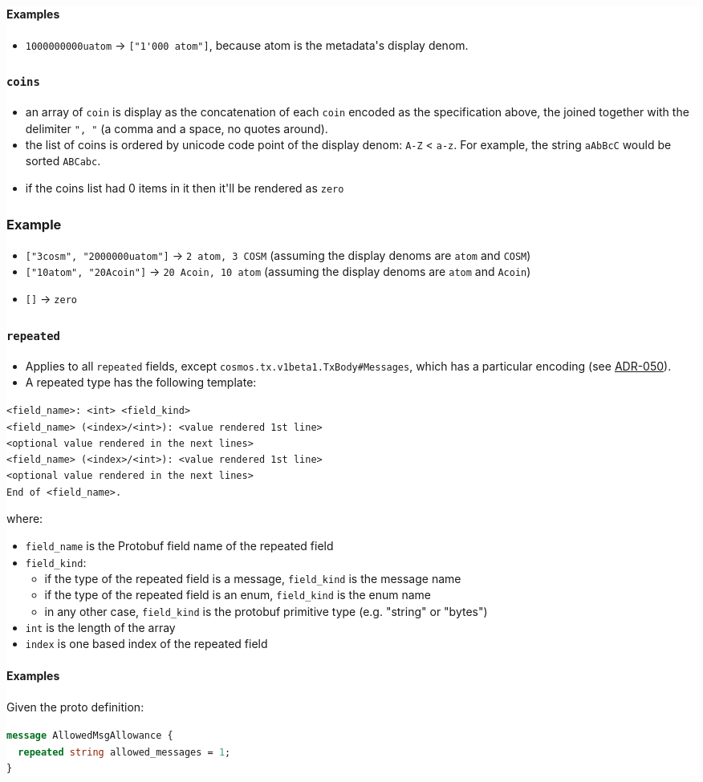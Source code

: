 #### Examples

* `1000000000uatom` -> `["1'000 atom"]`, because atom is the metadata's display denom.

### `coins`

* an array of `coin` is display as the concatenation of each `coin` encoded as the specification above, the joined together with the delimiter `", "` (a comma and a space, no quotes around).
* the list of coins is ordered by unicode code point of the display denom: `A-Z` < `a-z`. For example, the string `aAbBcC` would be sorted `ABCabc`.
- if the coins list had 0 items in it then it'll be rendered as `zero`

### Example

* `["3cosm", "2000000uatom"]` -> `2 atom, 3 COSM` (assuming the display denoms are `atom` and `COSM`)
* `["10atom", "20Acoin"]` -> `20 Acoin, 10 atom` (assuming the display denoms are `atom` and `Acoin`)
- `[]` -> `zero` 

### `repeated`

* Applies to all `repeated` fields, except `cosmos.tx.v1beta1.TxBody#Messages`, which has a particular encoding (see [ADR-050](./adr-050-sign-mode-textual.md)).
* A repeated type has the following template:

```
<field_name>: <int> <field_kind>
<field_name> (<index>/<int>): <value rendered 1st line>
<optional value rendered in the next lines>
<field_name> (<index>/<int>): <value rendered 1st line>
<optional value rendered in the next lines>
End of <field_name>.
```

where:

* `field_name` is the Protobuf field name of the repeated field
* `field_kind`:
    * if the type of the repeated field is a message, `field_kind` is the message name
    * if the type of the repeated field is an enum, `field_kind` is the enum name
    * in any other case, `field_kind` is the protobuf primitive type (e.g. "string" or "bytes")
* `int` is the length of the array
* `index` is one based index of the repeated field

#### Examples

Given the proto definition:

```protobuf
message AllowedMsgAllowance {
  repeated string allowed_messages = 1;
}
```
